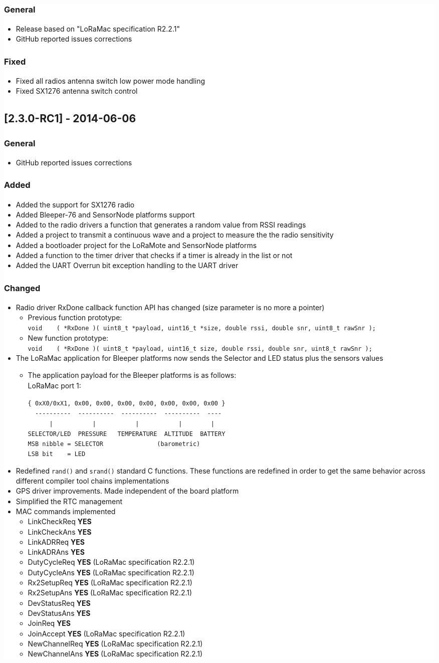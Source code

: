 ### General

- Release based on "LoRaMac specification R2.2.1"
- GitHub reported issues corrections

### Fixed

- Fixed all radios antenna switch low power mode handling
- Fixed SX1276 antenna switch control

## [2.3.0-RC1] - 2014-06-06

### General

- GitHub reported issues corrections

### Added

- Added the support for SX1276 radio
- Added Bleeper-76 and SensorNode platforms support
- Added to the radio drivers a function that generates a random value from RSSI readings
- Added a project to transmit a continuous wave and a project to measure the the radio sensitivity
- Added a bootloader project for the LoRaMote and SensorNode platforms
- Added a function to the timer driver that checks if a timer is already in the list or not
- Added the UART Overrun bit exception handling to the UART driver

### Changed

- Radio driver RxDone callback function API has changed (size parameter is no more a pointer)
  - Previous function prototype:  
    `void    ( *RxDone )( uint8_t *payload, uint16_t *size, double rssi, double snr, uint8_t rawSnr );`
  - New function prototype:  
    `void    ( *RxDone )( uint8_t *payload, uint16_t size, double rssi, double snr, uint8_t rawSnr );`
- The LoRaMac application for Bleeper platforms now sends the Selector and LED status plus the sensors values
  - The application payload for the Bleeper platforms is as follows:  
    LoRaMac port 1:

        { 0xX0/0xX1, 0x00, 0x00, 0x00, 0x00, 0x00, 0x00, 0x00 }
          ----------  ----------  ----------  ----------  ----
              |           |           |           |        |
        SELECTOR/LED  PRESSURE   TEMPERATURE  ALTITUDE  BATTERY
        MSB nibble = SELECTOR               (barometric)
        LSB bit    = LED
- Redefined `rand()` and `srand()` standard C functions. These functions are redefined in order to get the same behavior across different compiler tool chains implementations
- GPS driver improvements. Made independent of the board platform
- Simplified the RTC management
- MAC commands implemented
  - LinkCheckReq                        **YES**
  - LinkCheckAns                        **YES**
  - LinkADRReq                          **YES**
  - LinkADRAns                          **YES**
  - DutyCycleReq                        **YES** (LoRaMac specification R2.2.1)
  - DutyCycleAns                        **YES** (LoRaMac specification R2.2.1)
  - Rx2SetupReq                         **YES** (LoRaMac specification R2.2.1)
  - Rx2SetupAns                         **YES** (LoRaMac specification R2.2.1)
  - DevStatusReq                        **YES**
  - DevStatusAns                        **YES**
  - JoinReq                             **YES**
  - JoinAccept                          **YES** (LoRaMac specification R2.2.1)
  - NewChannelReq                       **YES** (LoRaMac specification R2.2.1)
  - NewChannelAns                       **YES** (LoRaMac specification R2.2.1)
